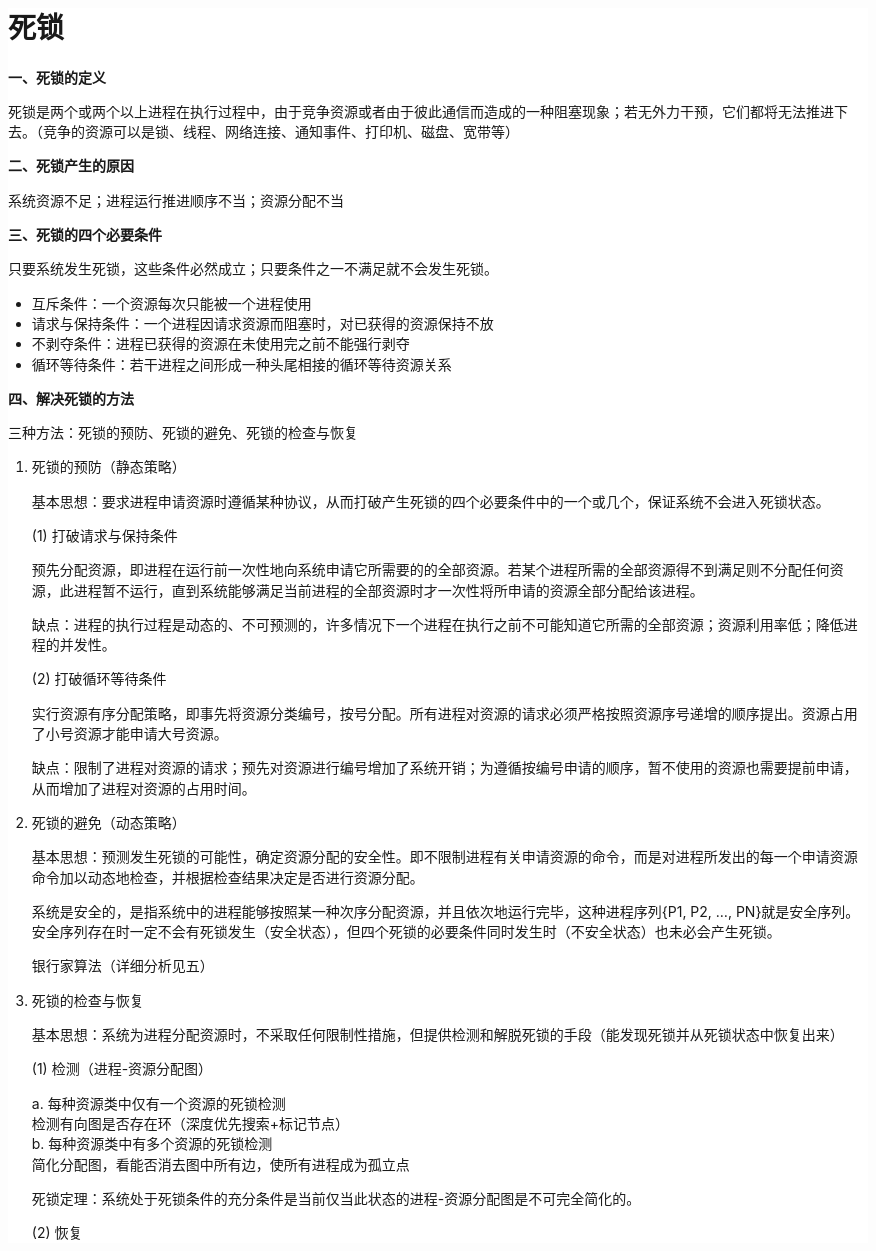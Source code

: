 # 死锁

**一、死锁的定义**

死锁是两个或两个以上进程在执行过程中，由于竞争资源或者由于彼此通信而造成的一种阻塞现象；若无外力干预，它们都将无法推进下去。（竞争的资源可以是锁、线程、网络连接、通知事件、打印机、磁盘、宽带等）

**二、死锁产生的原因**

系统资源不足；进程运行推进顺序不当；资源分配不当

**三、死锁的四个必要条件**

只要系统发生死锁，这些条件必然成立；只要条件之一不满足就不会发生死锁。

* 互斥条件：一个资源每次只能被一个进程使用
* 请求与保持条件：一个进程因请求资源而阻塞时，对已获得的资源保持不放
* 不剥夺条件：进程已获得的资源在未使用完之前不能强行剥夺
* 循环等待条件：若干进程之间形成一种头尾相接的循环等待资源关系

**四、解决死锁的方法**

三种方法：死锁的预防、死锁的避免、死锁的检查与恢复

1.  死锁的预防（静态策略）

    基本思想：要求进程申请资源时遵循某种协议，从而打破产生死锁的四个必要条件中的一个或几个，保证系统不会进入死锁状态。

    (1) 打破请求与保持条件

    预先分配资源，即进程在运行前一次性地向系统申请它所需要的的全部资源。若某个进程所需的全部资源得不到满足则不分配任何资源，此进程暂不运行，直到系统能够满足当前进程的全部资源时才一次性将所申请的资源全部分配给该进程。

    缺点：进程的执行过程是动态的、不可预测的，许多情况下一个进程在执行之前不可能知道它所需的全部资源；资源利用率低；降低进程的并发性。

    (2) 打破循环等待条件

    实行资源有序分配策略，即事先将资源分类编号，按号分配。所有进程对资源的请求必须严格按照资源序号递增的顺序提出。资源占用了小号资源才能申请大号资源。

    缺点：限制了进程对资源的请求；预先对资源进行编号增加了系统开销；为遵循按编号申请的顺序，暂不使用的资源也需要提前申请，从而增加了进程对资源的占用时间。
2.  死锁的避免（动态策略）

    基本思想：预测发生死锁的可能性，确定资源分配的安全性。即不限制进程有关申请资源的命令，而是对进程所发出的每一个申请资源命令加以动态地检查，并根据检查结果决定是否进行资源分配。

    系统是安全的，是指系统中的进程能够按照某一种次序分配资源，并且依次地运行完毕，这种进程序列{P1, P2, …, PN}就是安全序列。安全序列存在时一定不会有死锁发生（安全状态），但四个死锁的必要条件同时发生时（不安全状态）也未必会产生死锁。

    银行家算法（详细分析见五）
3.  死锁的检查与恢复

    基本思想：系统为进程分配资源时，不采取任何限制性措施，但提供检测和解脱死锁的手段（能发现死锁并从死锁状态中恢复出来）

    (1) 检测（进程-资源分配图）

    a. 每种资源类中仅有一个资源的死锁检测\
    检测有向图是否存在环（深度优先搜索+标记节点）\
    b. 每种资源类中有多个资源的死锁检测\
    简化分配图，看能否消去图中所有边，使所有进程成为孤立点

    死锁定理：系统处于死锁条件的充分条件是当前仅当此状态的进程-资源分配图是不可完全简化的。

    (2) 恢复
